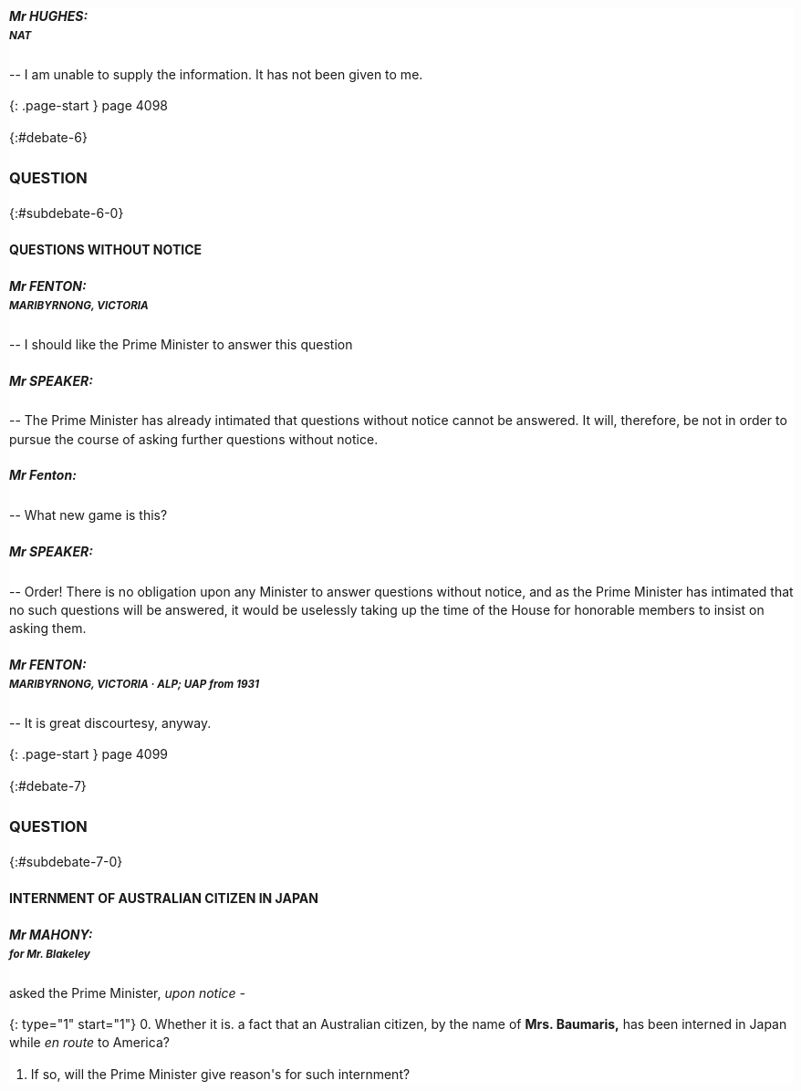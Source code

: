 ##### Mr HUGHES:<br><small class="text-muted">NAT</small>

-- I am unable to supply the information. It has not been given to me. 

{: .page-start }
page 4098

{:#debate-6}
### QUESTION

{:#subdebate-6-0}
#### QUESTIONS WITHOUT NOTICE

##### Mr FENTON:<br><small class="text-muted">MARIBYRNONG, VICTORIA</small>

-- I should like the Prime Minister to answer this question 

##### Mr SPEAKER:

-- The Prime Minister has already intimated that questions without notice cannot be answered. It will,  therefore, be not in order to pursue the course of asking further questions without notice. 

##### Mr Fenton:

-- What new game is this? 

##### Mr SPEAKER:

-- Order! There is no obligation upon any Minister to answer questions without notice, and as the Prime Minister has intimated that no such questions will be answered, it would be uselessly taking up the time of the House for honorable members to insist on asking them. 

##### Mr FENTON:<br><small class="text-muted">MARIBYRNONG, VICTORIA &middot; ALP; UAP from 1931</small>

-- It is great discourtesy, anyway. 

{: .page-start }
page 4099

{:#debate-7}
### QUESTION

{:#subdebate-7-0}
#### INTERNMENT OF AUSTRALIAN CITIZEN IN JAPAN

##### Mr MAHONY:<br><small class="text-muted">for Mr. Blakeley</small>

asked the Prime Minister,  *upon notice -* 

{: type="1" start="1"}
0. Whether it is. a fact that an Australian citizen, by the name of  **Mrs. Baumaris,**  has been interned in Japan while  *en route*  to America? 
1. If so, will the Prime Minister give reason's for such internment? 
